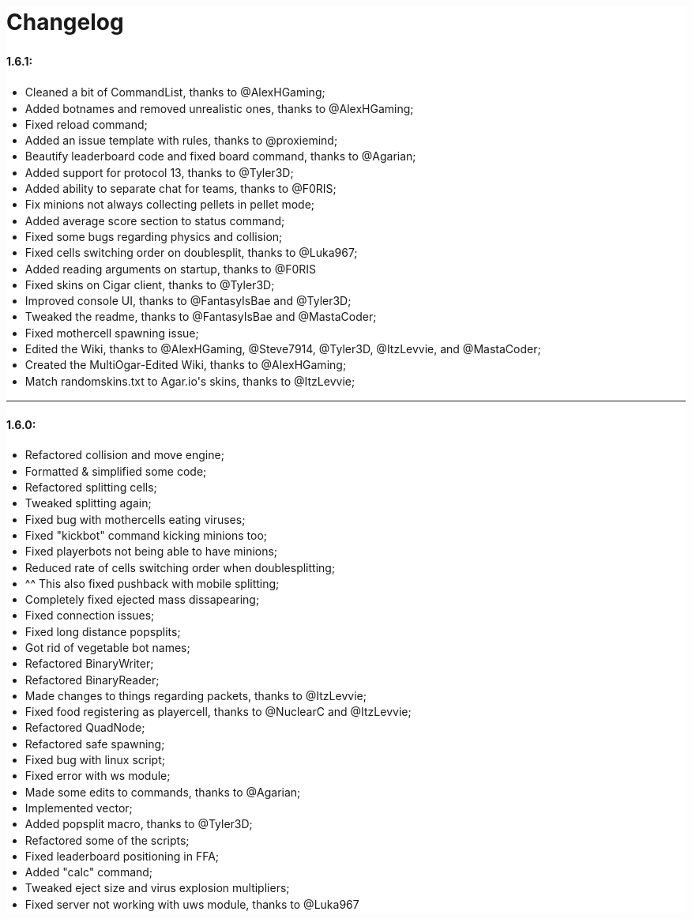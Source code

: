 # Changelog
#### 1.6.1:
* Cleaned a bit of CommandList, thanks to @AlexHGaming;
* Added botnames and removed unrealistic ones, thanks to @AlexHGaming;
* Fixed reload command;
* Added an issue template with rules, thanks to @proxiemind;
* Beautify leaderboard code and fixed board command, thanks to @Agarian;
* Added support for protocol 13, thanks to @Tyler3D;
* Added ability to separate chat for teams, thanks to @F0RIS;
* Fix minions not always collecting pellets in pellet mode;
* Added average score section to status command;
* Fixed some bugs regarding physics and collision;
* Fixed cells switching order on doublesplit, thanks to @Luka967;
* Added reading arguments on startup, thanks to @F0RIS
* Fixed skins on Cigar client, thanks to @Tyler3D;
* Improved console UI, thanks to @FantasyIsBae and @Tyler3D;
* Tweaked the readme, thanks to @FantasyIsBae and @MastaCoder;
* Fixed mothercell spawning issue;
* Edited the Wiki, thanks to @AlexHGaming, @Steve7914, @Tyler3D, @ItzLevvie, and @MastaCoder;
* Created the MultiOgar-Edited Wiki, thanks to @AlexHGaming;
* Match randomskins.txt to Agar.io's skins, thanks to @ItzLevvie;

-------------
#### 1.6.0:
* Refactored collision and move engine;
* Formatted & simplified some code;
* Refactored splitting cells;
* Tweaked splitting again;
* Fixed bug with mothercells eating viruses;
* Fixed "kickbot" command kicking minions too;
* Fixed playerbots not being able to have minions;
* Reduced rate of cells switching order when doublesplitting;
* ^^ This also fixed pushback with mobile splitting;
* Completely fixed ejected mass dissapearing;
* Fixed connection issues;
* Fixed long distance popsplits;
* Got rid of vegetable bot names;
* Refactored BinaryWriter;
* Refactored BinaryReader;
* Made changes to things regarding packets, thanks to @ItzLevvie;
* Fixed food registering as playercell, thanks to @NuclearC and @ItzLevvie;
* Refactored QuadNode;
* Refactored safe spawning;
* Fixed bug with linux script;
* Fixed error with ws module;
* Made some edits to commands, thanks to @Agarian;
* Implemented vector;
* Added popsplit macro, thanks to @Tyler3D;
* Refactored some of the scripts;
* Fixed leaderboard positioning in FFA;
* Added "calc" command;
* Tweaked eject size and virus explosion multipliers;
* Fixed server not working with uws module, thanks to @Luka967
